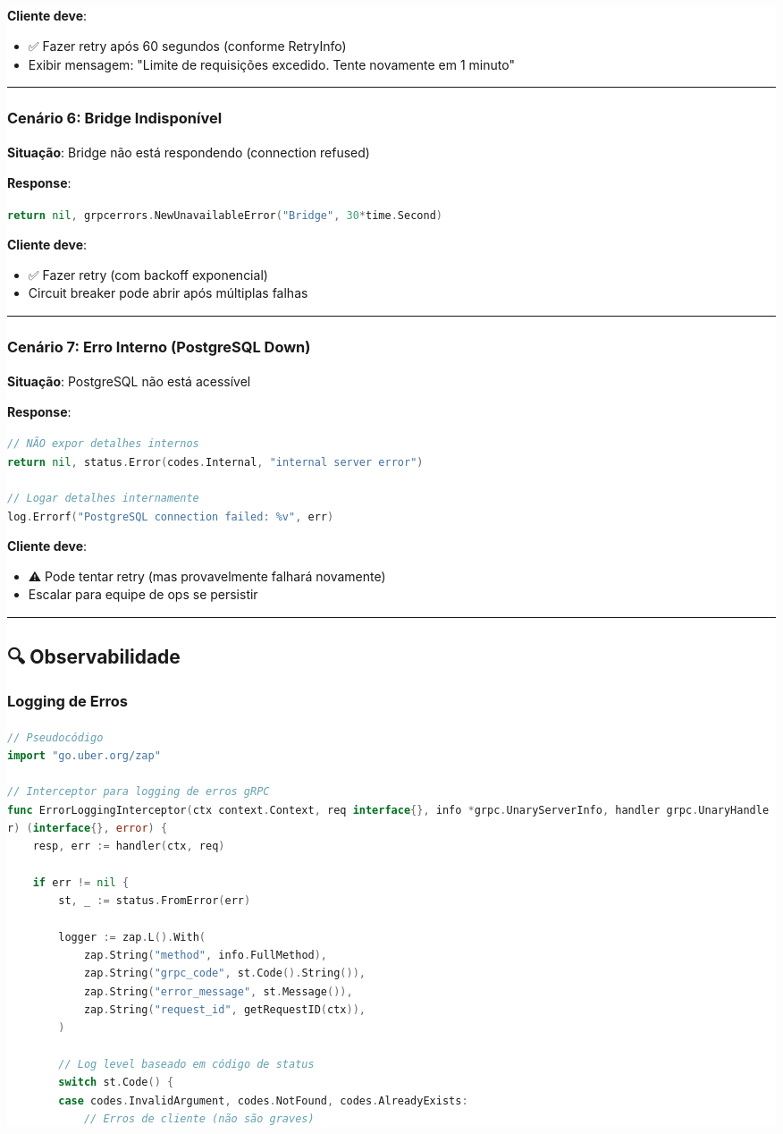 **Cliente deve**:
- ✅ Fazer retry após 60 segundos (conforme RetryInfo)
- Exibir mensagem: "Limite de requisições excedido. Tente novamente em 1 minuto"

---

### Cenário 6: Bridge Indisponível

**Situação**: Bridge não está respondendo (connection refused)

**Response**:
```go
return nil, grpcerrors.NewUnavailableError("Bridge", 30*time.Second)
```

**Cliente deve**:
- ✅ Fazer retry (com backoff exponencial)
- Circuit breaker pode abrir após múltiplas falhas

---

### Cenário 7: Erro Interno (PostgreSQL Down)

**Situação**: PostgreSQL não está acessível

**Response**:
```go
// NÃO expor detalhes internos
return nil, status.Error(codes.Internal, "internal server error")

// Logar detalhes internamente
log.Errorf("PostgreSQL connection failed: %v", err)
```

**Cliente deve**:
- ⚠️ Pode tentar retry (mas provavelmente falhará novamente)
- Escalar para equipe de ops se persistir

---

## 🔍 Observabilidade

### Logging de Erros

```go
// Pseudocódigo
import "go.uber.org/zap"

// Interceptor para logging de erros gRPC
func ErrorLoggingInterceptor(ctx context.Context, req interface{}, info *grpc.UnaryServerInfo, handler grpc.UnaryHandler) (interface{}, error) {
    resp, err := handler(ctx, req)

    if err != nil {
        st, _ := status.FromError(err)

        logger := zap.L().With(
            zap.String("method", info.FullMethod),
            zap.String("grpc_code", st.Code().String()),
            zap.String("error_message", st.Message()),
            zap.String("request_id", getRequestID(ctx)),
        )

        // Log level baseado em código de status
        switch st.Code() {
        case codes.InvalidArgument, codes.NotFound, codes.AlreadyExists:
            // Erros de cliente (não são graves)
```